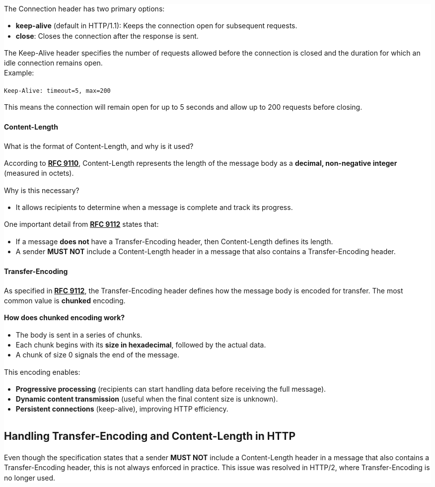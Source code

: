 The Connection header has two primary options:
- **keep-alive** (default in HTTP/1.1): Keeps the connection open for subsequent requests.
- **close**: Closes the connection after the response is sent.  

The Keep-Alive header specifies the number of requests allowed before the connection is closed and the duration for which an idle connection remains open.  
Example: 

```bash
Keep-Alive: timeout=5, max=200
```

This means the connection will remain open for up to 5 seconds and allow up to 200 requests before closing.


#### **Content-Length**  
What is the format of Content-Length, and why is it used?  

According to **[RFC 9110](https://httpwg.org/specs/rfc9110.html#field.content-length)**, Content-Length represents the length of the message body as a **decimal, non-negative integer** (measured in octets).  

Why is this necessary?  
- It allows recipients to determine when a message is complete and track its progress.  

One important detail from **[RFC 9112](https://httpwg.org/specs/rfc9112.html#body.content-length)** states that:  
- If a message **does not** have a Transfer-Encoding header, then Content-Length defines its length.  
- A sender **MUST NOT** include a Content-Length header in a message that also contains a Transfer-Encoding header.


#### **Transfer-Encoding**  
As specified in **[RFC 9112](https://httpwg.org/specs/rfc9112.html#field.transfer-encoding)**, the Transfer-Encoding header defines how the message body is encoded for transfer. The most common value is **chunked** encoding.

**How does chunked encoding work?**  
- The body is sent in a series of chunks.  
- Each chunk begins with its **size in hexadecimal**, followed by the actual data.  
- A chunk of size 0 signals the end of the message.  

This encoding enables:
- **Progressive processing** (recipients can start handling data before receiving the full message).  
- **Dynamic content transmission** (useful when the final content size is unknown).  
- **Persistent connections** (keep-alive), improving HTTP efficiency.  

  
## Handling Transfer-Encoding and Content-Length in HTTP

Even though the specification states that a sender **MUST NOT** include a Content-Length header in a message that also contains a Transfer-Encoding header, this is not always enforced in practice. This issue was resolved in HTTP/2, where Transfer-Encoding is no longer used.
